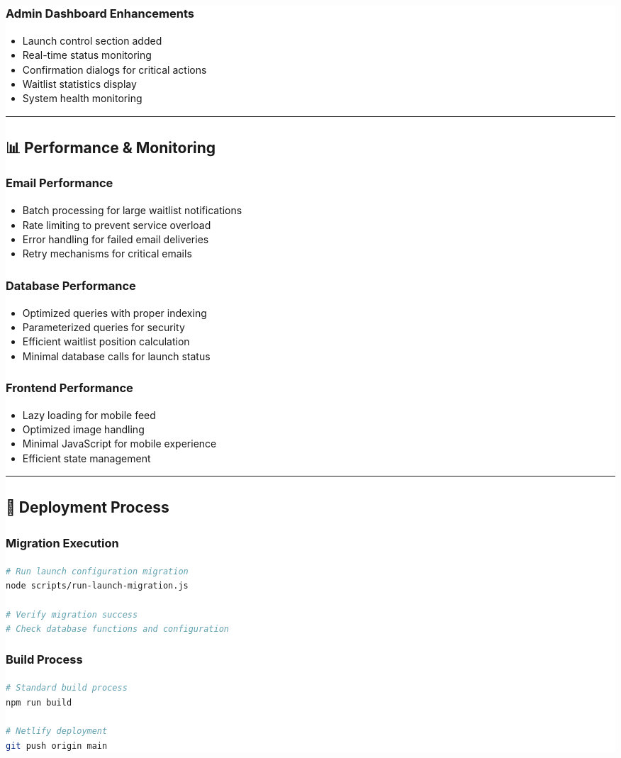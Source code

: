 ### Admin Dashboard Enhancements
- Launch control section added
- Real-time status monitoring
- Confirmation dialogs for critical actions
- Waitlist statistics display
- System health monitoring

---

## 📊 Performance & Monitoring

### Email Performance
- Batch processing for large waitlist notifications
- Rate limiting to prevent service overload
- Error handling for failed email deliveries
- Retry mechanisms for critical emails

### Database Performance
- Optimized queries with proper indexing
- Parameterized queries for security
- Efficient waitlist position calculation
- Minimal database calls for launch status

### Frontend Performance
- Lazy loading for mobile feed
- Optimized image handling
- Minimal JavaScript for mobile experience
- Efficient state management

---

## 🔄 Deployment Process

### Migration Execution
```bash
# Run launch configuration migration
node scripts/run-launch-migration.js

# Verify migration success
# Check database functions and configuration
```

### Build Process
```bash
# Standard build process
npm run build

# Netlify deployment
git push origin main
```
